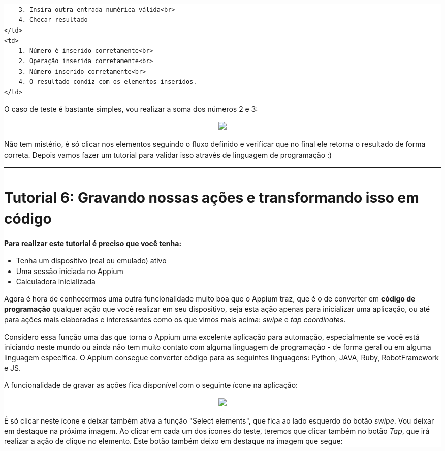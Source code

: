         3. Insira outra entrada numérica válida<br>
        4. Checar resultado
    </td>
    <td>
        1. Número é inserido corretamente<br>
        2. Operação inserida corretamente<br>
        3. Número inserido corretamente<br>
        4. O resultado condiz com os elementos inseridos.
    </td>
  </tr>
</table>

O caso de teste é bastante simples, vou realizar a soma dos números 2 e 3:

<p align="center">
<img src="https://github.com/clarabez/appium/blob/master/images/soma_gif.gif">
</p>

Não tem mistério, é só clicar nos elementos seguindo o fluxo definido e verificar que no final ele retorna o resultado de forma correta. Depois vamos fazer um tutorial para validar isso através de linguagem de programação :)

___
# Tutorial 6: Gravando nossas ações e transformando isso em código

**Para realizar este tutorial é preciso que você tenha:**<br>
<ul>
    <li>Tenha um dispositivo (real ou emulado) ativo</li>
    <li>Uma sessão iniciada no Appium</li>
    <li>Calculadora inicializada</li>
</ul>

Agora é hora de conhecermos uma outra funcionalidade muito boa que o Appium traz, que é o de converter em **código de programação** qualquer ação que você realizar em seu dispositivo, seja esta ação apenas para inicializar uma aplicação, ou até para ações mais elaboradas e interessantes como os que vimos mais acima: <i>swipe</i> e <i>tap coordinates</i>.

Considero essa função uma das que torna o Appium uma excelente aplicação para automação, especialmente se você está iniciando neste mundo ou ainda não tem muito contato com alguma linguagem de programação - de forma geral ou em alguma linguagem específica. O Appium consegue converter código para as seguintes linguagens: Python, JAVA, Ruby, RobotFramework e JS.

A funcionalidade de gravar as ações fica disponível com o seguinte ícone na aplicação:

<p align="center">
<img src="https://github.com/clarabez/appium/blob/master/images/StartRecordingIcone.png">
</p>

É só clicar neste ícone e deixar também ativa a função "Select elements", que fica ao lado esquerdo do botão <i>swipe</i>. Vou deixar em destaque na próxima imagem. Ao clicar em cada um dos ícones do teste, teremos que clicar também no botão <i>Tap</i>, que irá realizar a ação de clique no elemento. Este botão também deixo em destaque na imagem que segue: 
